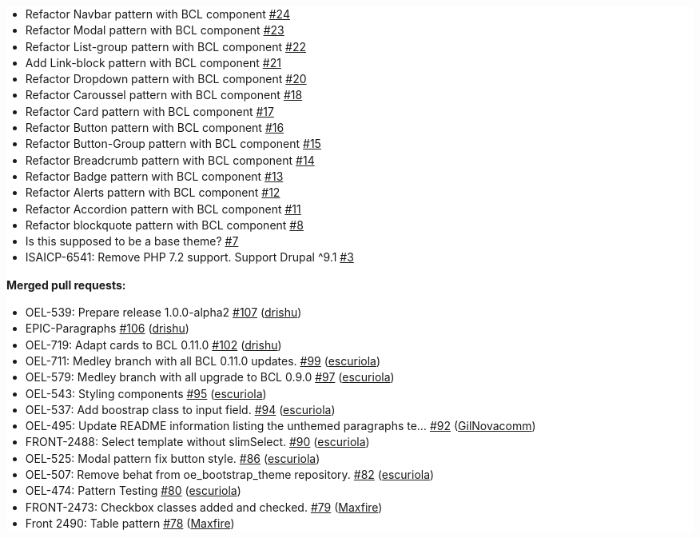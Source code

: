 - Refactor Navbar pattern with BCL component [\#24](https://github.com/openeuropa/oe_bootstrap_theme/issues/24)
- Refactor Modal pattern with BCL component [\#23](https://github.com/openeuropa/oe_bootstrap_theme/issues/23)
- Refactor List-group pattern with BCL component [\#22](https://github.com/openeuropa/oe_bootstrap_theme/issues/22)
- Add Link-block pattern with BCL component [\#21](https://github.com/openeuropa/oe_bootstrap_theme/issues/21)
- Refactor Dropdown pattern with BCL component [\#20](https://github.com/openeuropa/oe_bootstrap_theme/issues/20)
- Refactor Caroussel pattern with BCL component [\#18](https://github.com/openeuropa/oe_bootstrap_theme/issues/18)
- Refactor Card pattern with BCL component [\#17](https://github.com/openeuropa/oe_bootstrap_theme/issues/17)
- Refactor Button pattern with BCL component [\#16](https://github.com/openeuropa/oe_bootstrap_theme/issues/16)
- Refactor Button-Group pattern with BCL component  [\#15](https://github.com/openeuropa/oe_bootstrap_theme/issues/15)
- Refactor Breadcrumb pattern with BCL component [\#14](https://github.com/openeuropa/oe_bootstrap_theme/issues/14)
- Refactor Badge pattern with BCL component [\#13](https://github.com/openeuropa/oe_bootstrap_theme/issues/13)
- Refactor Alerts pattern with BCL component [\#12](https://github.com/openeuropa/oe_bootstrap_theme/issues/12)
- Refactor Accordion pattern with BCL component [\#11](https://github.com/openeuropa/oe_bootstrap_theme/issues/11)
- Refactor blockquote pattern with BCL component [\#8](https://github.com/openeuropa/oe_bootstrap_theme/issues/8)
- Is this supposed to be a base theme? [\#7](https://github.com/openeuropa/oe_bootstrap_theme/issues/7)
- ISAICP-6541: Remove PHP 7.2 support. Support Drupal ^9.1 [\#3](https://github.com/openeuropa/oe_bootstrap_theme/issues/3)

**Merged pull requests:**

- OEL-539: Prepare release 1.0.0-alpha2 [\#107](https://github.com/openeuropa/oe_bootstrap_theme/pull/107) ([drishu](https://github.com/drishu))
- EPIC-Paragraphs [\#106](https://github.com/openeuropa/oe_bootstrap_theme/pull/106) ([drishu](https://github.com/drishu))
- OEL-719: Adapt cards to BCL 0.11.0 [\#102](https://github.com/openeuropa/oe_bootstrap_theme/pull/102) ([drishu](https://github.com/drishu))
- OEL-711: Medley branch with all BCL 0.11.0 updates. [\#99](https://github.com/openeuropa/oe_bootstrap_theme/pull/99) ([escuriola](https://github.com/escuriola))
- OEL-579: Medley branch with all upgrade to BCL 0.9.0  [\#97](https://github.com/openeuropa/oe_bootstrap_theme/pull/97) ([escuriola](https://github.com/escuriola))
- OEL-543: Styling components [\#95](https://github.com/openeuropa/oe_bootstrap_theme/pull/95) ([escuriola](https://github.com/escuriola))
- OEL-537: Add boostrap class to input field. [\#94](https://github.com/openeuropa/oe_bootstrap_theme/pull/94) ([escuriola](https://github.com/escuriola))
- OEL-495: Update README information listing the unthemed paragraphs te… [\#92](https://github.com/openeuropa/oe_bootstrap_theme/pull/92) ([GilNovacomm](https://github.com/GilNovacomm))
- FRONT-2488: Select template without slimSelect. [\#90](https://github.com/openeuropa/oe_bootstrap_theme/pull/90) ([escuriola](https://github.com/escuriola))
- OEL-525: Modal pattern fix button style. [\#86](https://github.com/openeuropa/oe_bootstrap_theme/pull/86) ([escuriola](https://github.com/escuriola))
- OEL-507: Remove behat from oe\_bootstrap\_theme repository. [\#82](https://github.com/openeuropa/oe_bootstrap_theme/pull/82) ([escuriola](https://github.com/escuriola))
- OEL-474: Pattern Testing  [\#80](https://github.com/openeuropa/oe_bootstrap_theme/pull/80) ([escuriola](https://github.com/escuriola))
- FRONT-2473: Checkbox classes added and checked. [\#79](https://github.com/openeuropa/oe_bootstrap_theme/pull/79) ([Maxfire](https://github.com/Maxfire))
- Front 2490: Table pattern [\#78](https://github.com/openeuropa/oe_bootstrap_theme/pull/78) ([Maxfire](https://github.com/Maxfire))